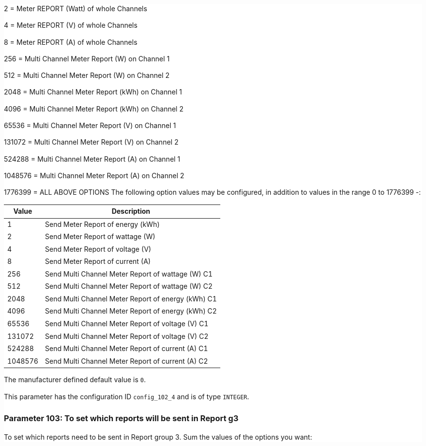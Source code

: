 2 = Meter REPORT (Watt) of whole Channels

4 = Meter REPORT (V) of whole Channels

8 = Meter REPORT (A) of whole Channels

256 = Multi Channel Meter Report (W) on Channel 1

512 = Multi Channel Meter Report (W) on Channel 2

2048 = Multi Channel Meter Report (kWh) on Channel 1

4096 = Multi Channel Meter Report (kWh) on Channel 2

65536 = Multi Channel Meter Report (V) on Channel 1

131072 = Multi Channel Meter Report (V) on Channel 2

524288 = Multi Channel Meter Report (A) on Channel 1

1048576 = Multi Channel Meter Report (A) on Channel 2

1776399 = ALL ABOVE OPTIONS
The following option values may be configured, in addition to values in the range 0 to 1776399 -:

| Value  | Description |
|--------|-------------|
| 1 | Send Meter Report of energy (kWh) |
| 2 | Send Meter Report of wattage (W) |
| 4 | Send Meter Report of voltage (V) |
| 8 | Send Meter Report of current (A) |
| 256 | Send Multi Channel Meter Report of wattage (W) C1 |
| 512 | Send Multi Channel Meter Report of wattage (W) C2 |
| 2048 | Send Multi Channel Meter Report of energy (kWh) C1 |
| 4096 | Send Multi Channel Meter Report of energy (kWh) C2 |
| 65536 | Send Multi Channel Meter Report of voltage (V) C1 |
| 131072 | Send Multi Channel Meter Report of voltage (V) C2 |
| 524288 | Send Multi Channel Meter Report of current (A) C1 |
| 1048576 | Send Multi Channel Meter Report of current (A) C2 |

The manufacturer defined default value is ```0```.

This parameter has the configuration ID ```config_102_4``` and is of type ```INTEGER```.


### Parameter 103: To set which reports will be sent in Report g3

To set which reports need to be sent in Report group 3.
Sum the values of the options you want:
